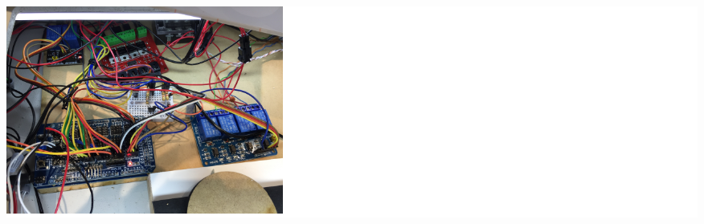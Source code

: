 <img src="https://github.com/s96116157/Project/blob/main/2020/Picture/007.JPG?raw=true" width=40% height=40%>